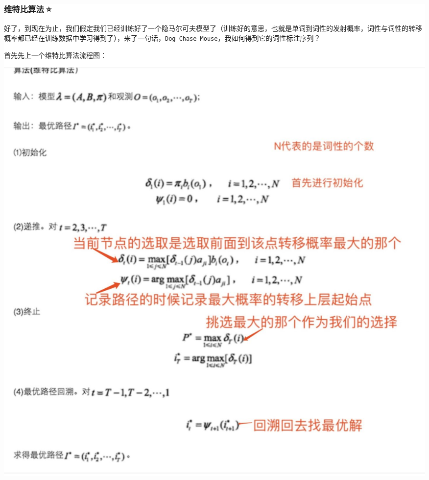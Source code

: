 

### 维特比算法 ⭐️

好了，到现在为止，我们假定我们已经训练好了一个隐马尔可夫模型了（训练好的意思，也就是单词到词性的发射概率，词性与词性的转移概率都已经在训练数据中学习得到了），来了一句话，`Dog Chase Mouse`，我如何得到它的词性标注序列？

首先先上一个维特比算法流程图：

<img src="./img/维特比算法流程图讲解.png" alt="img" style="zoom:100%;" />
